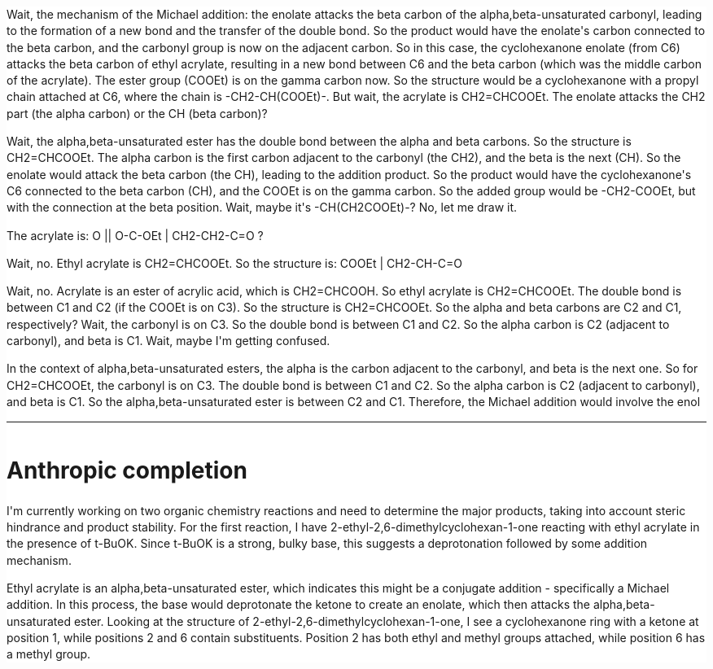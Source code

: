 Wait, the mechanism of the Michael addition: the enolate attacks the beta carbon of the alpha,beta-unsaturated carbonyl, leading to the formation of a new bond and the transfer of the double bond. So the product would have the enolate's carbon connected to the beta carbon, and the carbonyl group is now on the adjacent carbon. So in this case, the cyclohexanone enolate (from C6) attacks the beta carbon of ethyl acrylate, resulting in a new bond between C6 and the beta carbon (which was the middle carbon of the acrylate). The ester group (COOEt) is on the gamma carbon now. So the structure would be a cyclohexanone with a propyl chain attached at C6, where the chain is -CH2-CH(COOEt)-. But wait, the acrylate is CH2=CHCOOEt. The enolate attacks the CH2 part (the alpha carbon) or the CH (beta carbon)? 

Wait, the alpha,beta-unsaturated ester has the double bond between the alpha and beta carbons. So the structure is CH2=CHCOOEt. The alpha carbon is the first carbon adjacent to the carbonyl (the CH2), and the beta is the next (CH). So the enolate would attack the beta carbon (the CH), leading to the addition product. So the product would have the cyclohexanone's C6 connected to the beta carbon (CH), and the COOEt is on the gamma carbon. So the added group would be -CH2-COOEt, but with the connection at the beta position. Wait, maybe it's -CH(CH2COOEt)-? No, let me draw it. 

The acrylate is: 
O
||
O-C-OEt
|
CH2-CH2-C=O ?

Wait, no. Ethyl acrylate is CH2=CHCOOEt. So the structure is: 
       COOEt
        |
CH2-CH-C=O 

Wait, no. Acrylate is an ester of acrylic acid, which is CH2=CHCOOH. So ethyl acrylate is CH2=CHCOOEt. The double bond is between C1 and C2 (if the COOEt is on C3). So the structure is CH2=CHCOOEt. So the alpha and beta carbons are C2 and C1, respectively? Wait, the carbonyl is on C3. So the double bond is between C1 and C2. So the alpha carbon is C2 (adjacent to carbonyl), and beta is C1. Wait, maybe I'm getting confused. 

In the context of alpha,beta-unsaturated esters, the alpha is the carbon adjacent to the carbonyl, and beta is the next one. So for CH2=CHCOOEt, the carbonyl is on C3. The double bond is between C1 and C2. So the alpha carbon is C2 (adjacent to carbonyl), and beta is C1. So the alpha,beta-unsaturated ester is between C2 and C1. Therefore, the Michael addition would involve the enol

---

# Anthropic completion

I'm currently working on two organic chemistry reactions and need to determine the major products, taking into account steric hindrance and product stability. For the first reaction, I have 2-ethyl-2,6-dimethylcyclohexan-1-one reacting with ethyl acrylate in the presence of t-BuOK. Since t-BuOK is a strong, bulky base, this suggests a deprotonation followed by some addition mechanism.

Ethyl acrylate is an alpha,beta-unsaturated ester, which indicates this might be a conjugate addition - specifically a Michael addition. In this process, the base would deprotonate the ketone to create an enolate, which then attacks the alpha,beta-unsaturated ester. Looking at the structure of 2-ethyl-2,6-dimethylcyclohexan-1-one, I see a cyclohexanone ring with a ketone at position 1, while positions 2 and 6 contain substituents. Position 2 has both ethyl and methyl groups attached, while position 6 has a methyl group.
